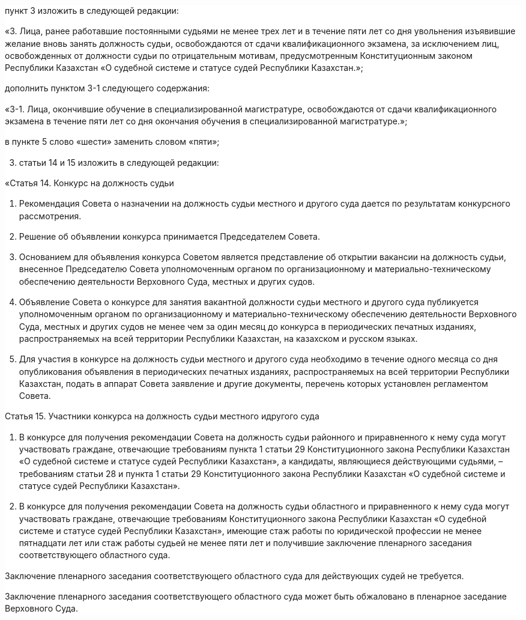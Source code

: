 пункт 3 изложить в следующей редакции:

«3. Лица, ранее работавшие постоянными судьями не менее трех лет и в течение пяти лет со дня увольнения изъявившие желание вновь занять должность судьи, освобождаются от сдачи квалификационного экзамена, за исключением лиц, освобожденных от должности судьи по отрицательным мотивам, предусмотренным Конституционным законом Республики Казахстан «О судебной системе и статусе судей Республики Казахстан.»;

дополнить пунктом 3-1 следующего содержания:

«3-1. Лица, окончившие обучение в специализированной магистратуре, освобождаются от сдачи квалификационного экзамена в течение пяти лет со дня окончания обучения в специализированной магистратуре.»;

в пункте 5 слово «шести» заменить словом «пяти»;

3) статьи 14 и 15 изложить в следующей редакции:

«Статья 14. Конкурс на должность судьи

1. Рекомендация Совета о назначении на должность судьи местного и другого суда дается по результатам конкурсного рассмотрения.

2. Решение об объявлении конкурса принимается Председателем Совета.

3. Основанием для объявления конкурса Советом является представление об открытии вакансии на должность судьи, внесенное Председателю Совета уполномоченным органом по организационному и материально-техническому обеспечению деятельности Верховного Суда, местных и других судов.

4. Объявление Совета о конкурсе для занятия вакантной должности судьи местного и другого суда публикуется уполномоченным органом по организационному и материально-техническому обеспечению деятельности Верховного Суда, местных и других судов не менее чем за один месяц до конкурса в периодических печатных изданиях, распространяемых на всей территории Республики Казахстан, на казахском и русском языках.

5. Для участия в конкурсе на должность судьи местного и другого суда необходимо в течение одного месяца со дня опубликования объявления в периодических печатных изданиях, распространяемых на всей территории Республики Казахстан, подать в аппарат Совета заявление и другие документы, перечень которых установлен регламентом Совета.

Статья 15. Участники конкурса на должность судьи местного идругого суда

1. В конкурсе для получения рекомендации Совета на должность судьи районного и приравненного к нему суда могут участвовать граждане, отвечающие требованиям пункта 1 статьи 29 Конституционного закона Республики Казахстан «О судебной системе и статусе судей Республики Казахстан», а кандидаты, являющиеся действующими судьями, – требованиям статьи 28 и пункта 1 статьи 29 Конституционного закона Республики Казахстан «О судебной системе и статусе судей Республики Казахстан».

2. В конкурсе для получения рекомендации Совета на должность судьи областного и приравненного к нему суда могут участвовать граждане, отвечающие требованиям Конституционного закона Республики Казахстан «О судебной системе и статусе судей Республики Казахстан», имеющие стаж работы по юридической профессии не менее пятнадцати лет или стаж работы судьей не менее пяти лет и получившие заключение пленарного заседания соответствующего областного суда.

Заключение пленарного заседания соответствующего областного суда для действующих судей не требуется.

Заключение пленарного заседания соответствующего областного суда может быть обжаловано в пленарное заседание Верховного Суда.
